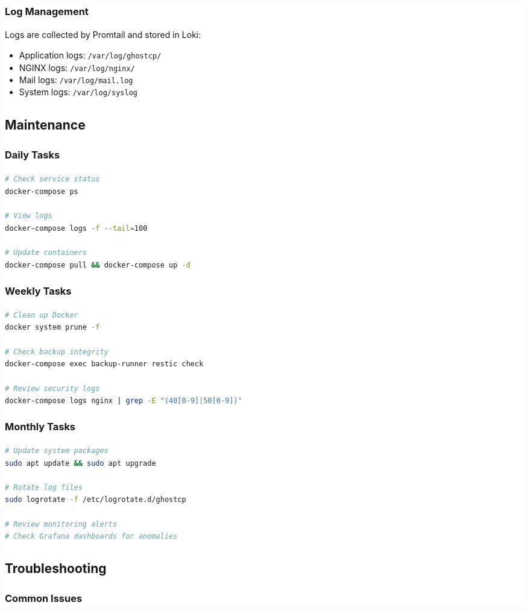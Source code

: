 ### Log Management

Logs are collected by Promtail and stored in Loki:
- Application logs: `/var/log/ghostcp/`
- NGINX logs: `/var/log/nginx/`
- Mail logs: `/var/log/mail.log`
- System logs: `/var/log/syslog`

## Maintenance

### Daily Tasks

```bash
# Check service status
docker-compose ps

# View logs
docker-compose logs -f --tail=100

# Update containers
docker-compose pull && docker-compose up -d
```

### Weekly Tasks

```bash
# Clean up Docker
docker system prune -f

# Check backup integrity
docker-compose exec backup-runner restic check

# Review security logs
docker-compose logs nginx | grep -E "(40[0-9]|50[0-9])"
```

### Monthly Tasks

```bash
# Update system packages
sudo apt update && sudo apt upgrade

# Rotate log files
sudo logrotate -f /etc/logrotate.d/ghostcp

# Review monitoring alerts
# Check Grafana dashboards for anomalies
```

## Troubleshooting

### Common Issues
